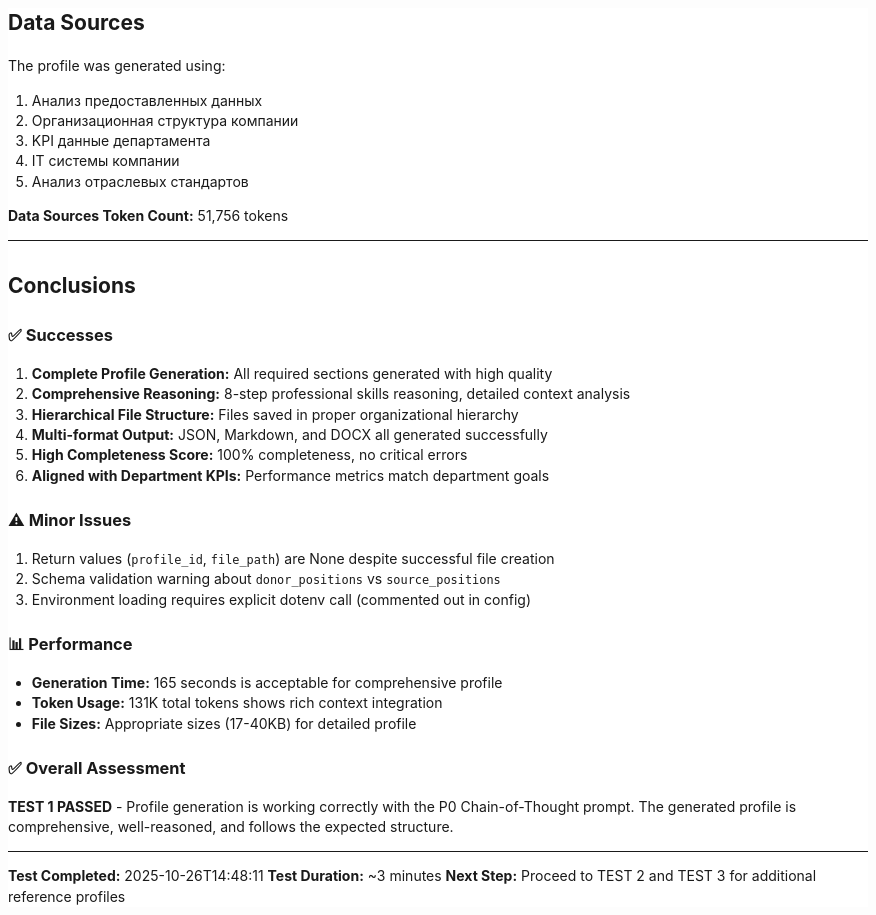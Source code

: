 
## Data Sources

The profile was generated using:
1. Анализ предоставленных данных
2. Организационная структура компании
3. KPI данные департамента
4. IT системы компании
5. Анализ отраслевых стандартов

**Data Sources Token Count:** 51,756 tokens

---

## Conclusions

### ✅ Successes

1. **Complete Profile Generation:** All required sections generated with high quality
2. **Comprehensive Reasoning:** 8-step professional skills reasoning, detailed context analysis
3. **Hierarchical File Structure:** Files saved in proper organizational hierarchy
4. **Multi-format Output:** JSON, Markdown, and DOCX all generated successfully
5. **High Completeness Score:** 100% completeness, no critical errors
6. **Aligned with Department KPIs:** Performance metrics match department goals

### ⚠️ Minor Issues

1. Return values (`profile_id`, `file_path`) are None despite successful file creation
2. Schema validation warning about `donor_positions` vs `source_positions`
3. Environment loading requires explicit dotenv call (commented out in config)

### 📊 Performance

- **Generation Time:** 165 seconds is acceptable for comprehensive profile
- **Token Usage:** 131K total tokens shows rich context integration
- **File Sizes:** Appropriate sizes (17-40KB) for detailed profile

### ✅ Overall Assessment

**TEST 1 PASSED** - Profile generation is working correctly with the P0 Chain-of-Thought prompt. The generated profile is comprehensive, well-reasoned, and follows the expected structure.

---

**Test Completed:** 2025-10-26T14:48:11
**Test Duration:** ~3 minutes
**Next Step:** Proceed to TEST 2 and TEST 3 for additional reference profiles
